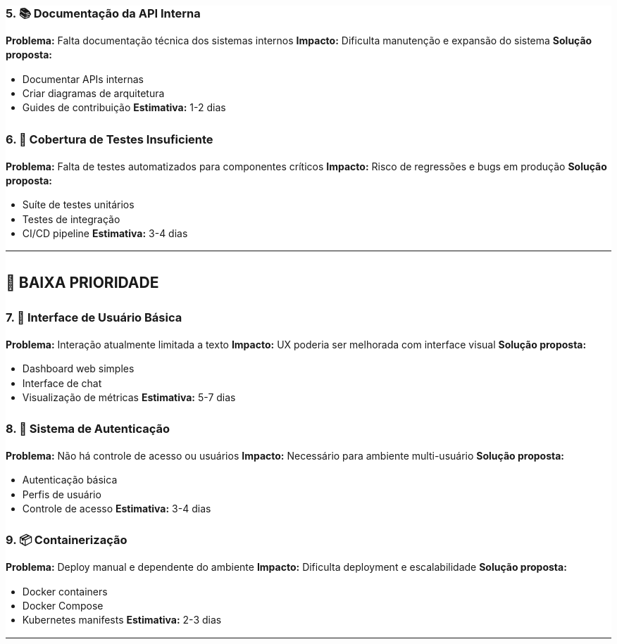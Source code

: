 ### **5. 📚 Documentação da API Interna**
**Problema:** Falta documentação técnica dos sistemas internos
**Impacto:** Dificulta manutenção e expansão do sistema
**Solução proposta:**
- Documentar APIs internas
- Criar diagramas de arquitetura
- Guides de contribuição
**Estimativa:** 1-2 dias

### **6. 🧪 Cobertura de Testes Insuficiente**
**Problema:** Falta de testes automatizados para componentes críticos
**Impacto:** Risco de regressões e bugs em produção
**Solução proposta:**
- Suíte de testes unitários
- Testes de integração
- CI/CD pipeline
**Estimativa:** 3-4 dias

---

## 📝 **BAIXA PRIORIDADE**

### **7. 🎨 Interface de Usuário Básica**
**Problema:** Interação atualmente limitada a texto
**Impacto:** UX poderia ser melhorada com interface visual
**Solução proposta:**
- Dashboard web simples
- Interface de chat
- Visualização de métricas
**Estimativa:** 5-7 dias

### **8. 🔐 Sistema de Autenticação**
**Problema:** Não há controle de acesso ou usuários
**Impacto:** Necessário para ambiente multi-usuário
**Solução proposta:**
- Autenticação básica
- Perfis de usuário
- Controle de acesso
**Estimativa:** 3-4 dias

### **9. 📦 Containerização**
**Problema:** Deploy manual e dependente do ambiente
**Impacto:** Dificulta deployment e escalabilidade
**Solução proposta:**
- Docker containers
- Docker Compose
- Kubernetes manifests
**Estimativa:** 2-3 dias

---
